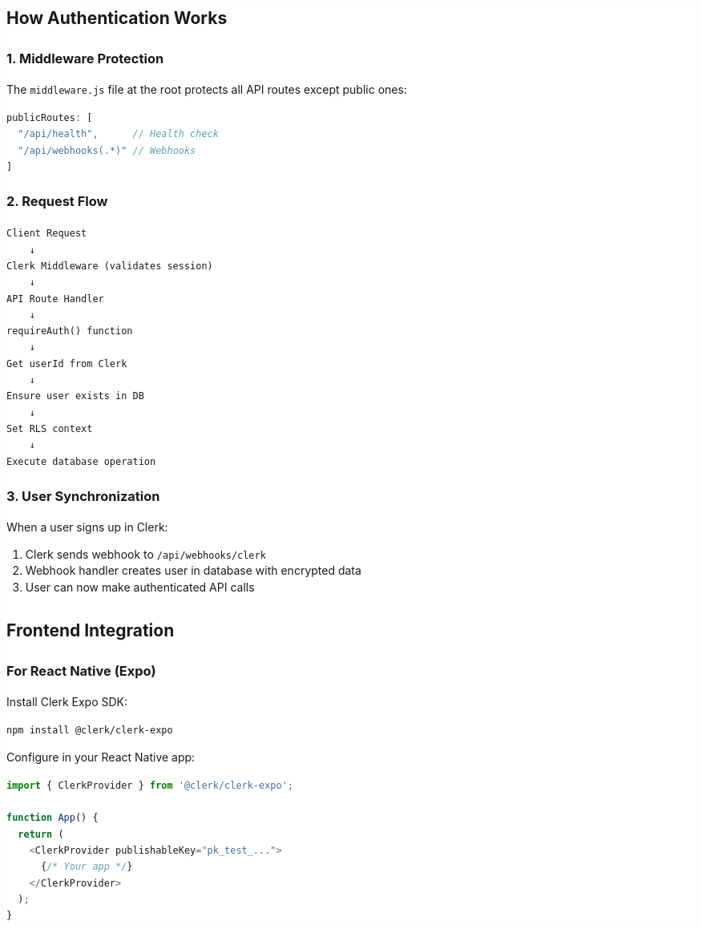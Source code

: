 ## How Authentication Works

### 1. Middleware Protection
The `middleware.js` file at the root protects all API routes except public ones:

```javascript
publicRoutes: [
  "/api/health",      // Health check
  "/api/webhooks(.*)" // Webhooks
]
```

### 2. Request Flow
```
Client Request
    ↓
Clerk Middleware (validates session)
    ↓
API Route Handler
    ↓
requireAuth() function
    ↓
Get userId from Clerk
    ↓
Ensure user exists in DB
    ↓
Set RLS context
    ↓
Execute database operation
```

### 3. User Synchronization
When a user signs up in Clerk:
1. Clerk sends webhook to `/api/webhooks/clerk`
2. Webhook handler creates user in database with encrypted data
3. User can now make authenticated API calls

## Frontend Integration

### For React Native (Expo)

Install Clerk Expo SDK:
```bash
npm install @clerk/clerk-expo
```

Configure in your React Native app:
```javascript
import { ClerkProvider } from '@clerk/clerk-expo';

function App() {
  return (
    <ClerkProvider publishableKey="pk_test_...">
      {/* Your app */}
    </ClerkProvider>
  );
}
```
